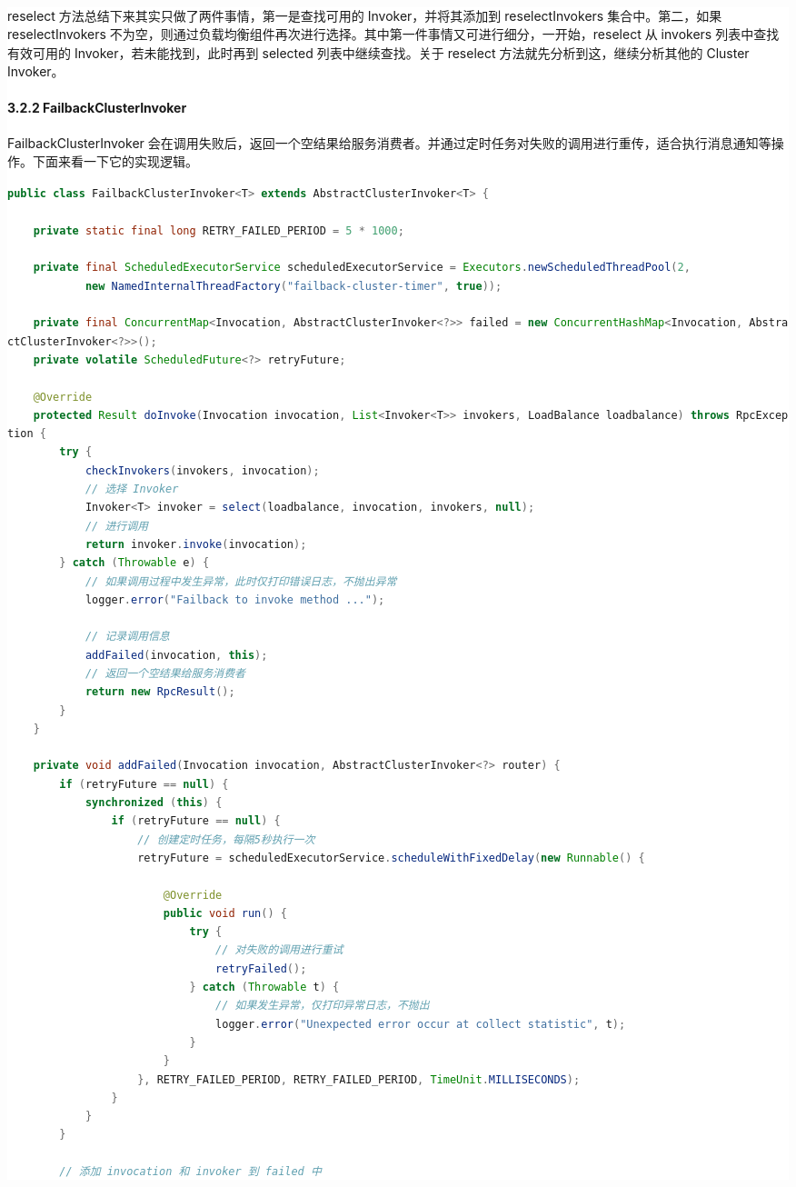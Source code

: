
reselect 方法总结下来其实只做了两件事情，第一是查找可用的 Invoker，并将其添加到 reselectInvokers 集合中。第二，如果 reselectInvokers 不为空，则通过负载均衡组件再次进行选择。其中第一件事情又可进行细分，一开始，reselect 从 invokers 列表中查找有效可用的 Invoker，若未能找到，此时再到 selected 列表中继续查找。关于 reselect 方法就先分析到这，继续分析其他的 Cluster Invoker。

#### 3.2.2 FailbackClusterInvoker

FailbackClusterInvoker 会在调用失败后，返回一个空结果给服务消费者。并通过定时任务对失败的调用进行重传，适合执行消息通知等操作。下面来看一下它的实现逻辑。

```java
public class FailbackClusterInvoker<T> extends AbstractClusterInvoker<T> {

    private static final long RETRY_FAILED_PERIOD = 5 * 1000;

    private final ScheduledExecutorService scheduledExecutorService = Executors.newScheduledThreadPool(2,
            new NamedInternalThreadFactory("failback-cluster-timer", true));

    private final ConcurrentMap<Invocation, AbstractClusterInvoker<?>> failed = new ConcurrentHashMap<Invocation, AbstractClusterInvoker<?>>();
    private volatile ScheduledFuture<?> retryFuture;

    @Override
    protected Result doInvoke(Invocation invocation, List<Invoker<T>> invokers, LoadBalance loadbalance) throws RpcException {
        try {
            checkInvokers(invokers, invocation);
            // 选择 Invoker
            Invoker<T> invoker = select(loadbalance, invocation, invokers, null);
            // 进行调用
            return invoker.invoke(invocation);
        } catch (Throwable e) {
            // 如果调用过程中发生异常，此时仅打印错误日志，不抛出异常
            logger.error("Failback to invoke method ...");
            
            // 记录调用信息
            addFailed(invocation, this);
            // 返回一个空结果给服务消费者
            return new RpcResult();
        }
    }

    private void addFailed(Invocation invocation, AbstractClusterInvoker<?> router) {
        if (retryFuture == null) {
            synchronized (this) {
                if (retryFuture == null) {
                    // 创建定时任务，每隔5秒执行一次
                    retryFuture = scheduledExecutorService.scheduleWithFixedDelay(new Runnable() {

                        @Override
                        public void run() {
                            try {
                                // 对失败的调用进行重试
                                retryFailed();
                            } catch (Throwable t) {
                                // 如果发生异常，仅打印异常日志，不抛出
                                logger.error("Unexpected error occur at collect statistic", t);
                            }
                        }
                    }, RETRY_FAILED_PERIOD, RETRY_FAILED_PERIOD, TimeUnit.MILLISECONDS);
                }
            }
        }
        
        // 添加 invocation 和 invoker 到 failed 中
```
